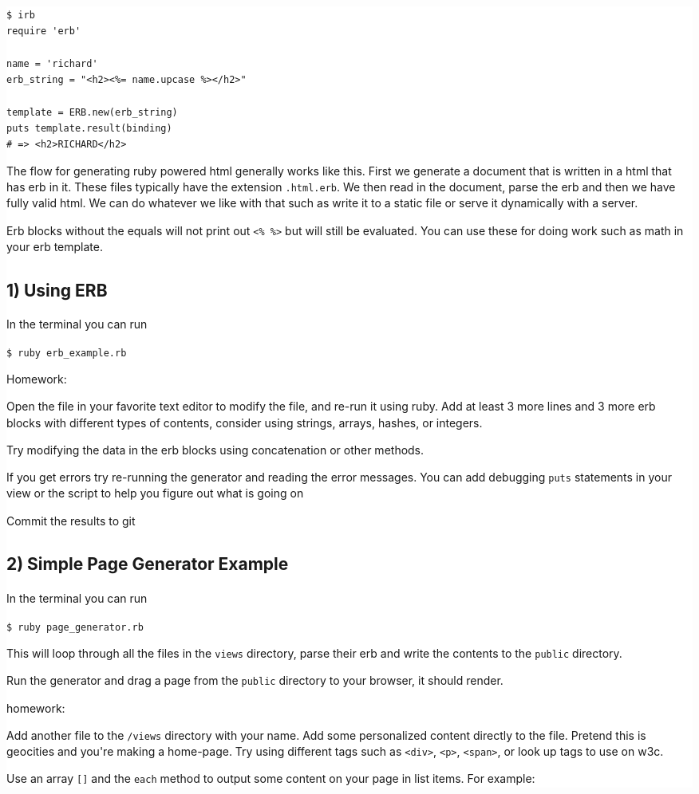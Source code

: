     $ irb
    require 'erb'

    name = 'richard'
    erb_string = "<h2><%= name.upcase %></h2>"

    template = ERB.new(erb_string)
    puts template.result(binding)
    # => <h2>RICHARD</h2>


The flow for generating ruby powered html generally works like this. First we generate a document that is written in a html that has erb in it. These files typically have the extension `.html.erb`. We then read in the document, parse the erb and then we have fully valid html. We can do whatever we like with that such as write it to a static file or serve it dynamically with a server.

Erb blocks without the equals will not print out `<% %>` but will still be evaluated. You can use these for doing work such as math in your erb template.


## 1) Using ERB

In the terminal you can run

    $ ruby erb_example.rb

Homework:

Open the file in your favorite text editor to modify the file, and re-run it using ruby. Add at least 3 more lines and 3 more erb blocks with different types of contents, consider using strings, arrays, hashes, or integers.

Try modifying the data in the erb blocks using concatenation or other methods.

If you get errors try re-running the generator and reading the error messages. You can add debugging `puts` statements in your view or the script to help you figure out what is going on

Commit the results to git

## 2) Simple Page Generator Example

In the terminal you can run

    $ ruby page_generator.rb

This will loop through all the files in the `views` directory, parse their erb and write the contents to the `public` directory.

Run the generator and drag a page from the `public` directory to your browser, it should render.

homework:

Add another file to the `/views` directory with your name. Add some personalized content directly to the file. Pretend this is geocities and you're making a home-page. Try using different tags such as `<div>`, `<p>`, `<span>`, or look up tags to use on w3c.

Use an array `[]` and the `each` method to output some content on your page in list items. For example:
